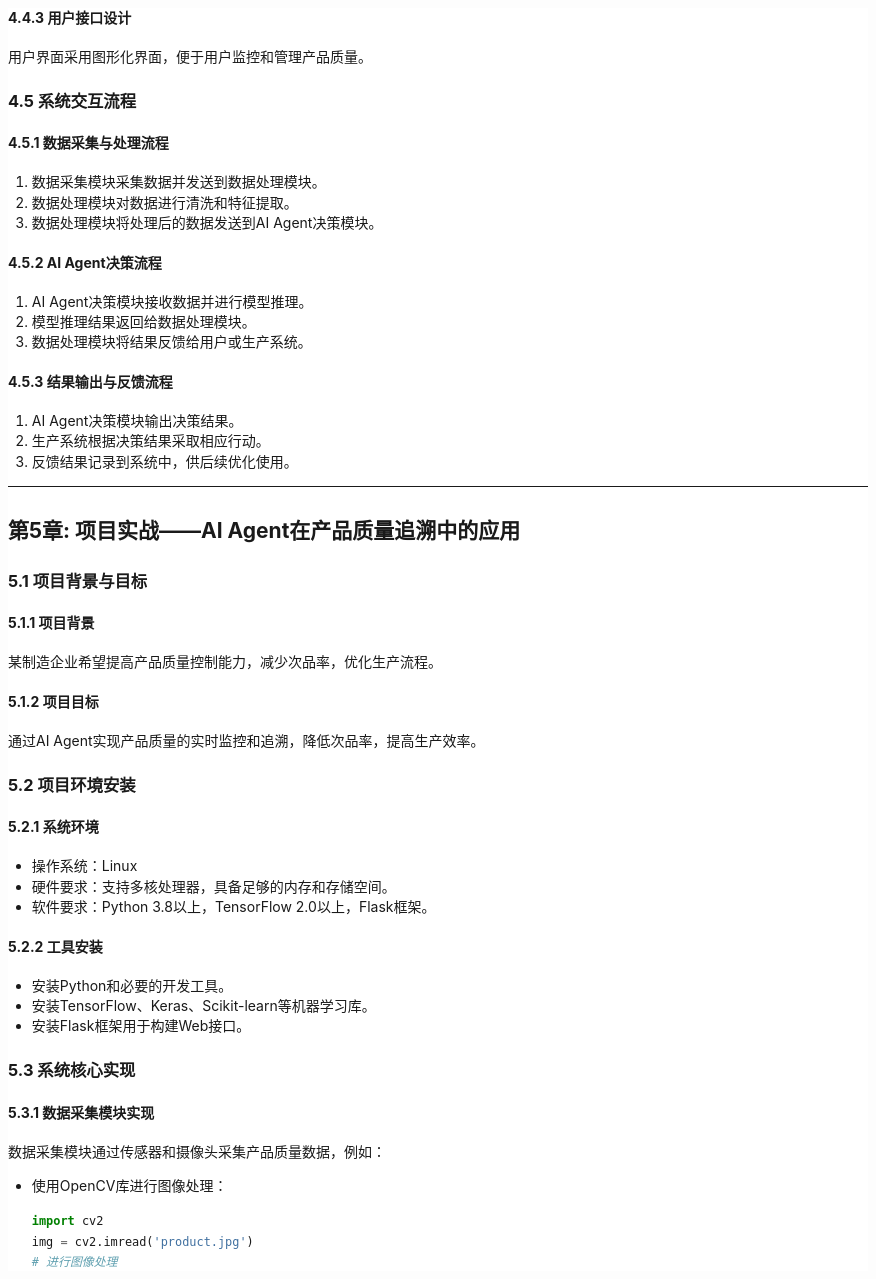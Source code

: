 #### 4.4.3 用户接口设计
用户界面采用图形化界面，便于用户监控和管理产品质量。

### 4.5 系统交互流程

#### 4.5.1 数据采集与处理流程
1. 数据采集模块采集数据并发送到数据处理模块。
2. 数据处理模块对数据进行清洗和特征提取。
3. 数据处理模块将处理后的数据发送到AI Agent决策模块。

#### 4.5.2 AI Agent决策流程
1. AI Agent决策模块接收数据并进行模型推理。
2. 模型推理结果返回给数据处理模块。
3. 数据处理模块将结果反馈给用户或生产系统。

#### 4.5.3 结果输出与反馈流程
1. AI Agent决策模块输出决策结果。
2. 生产系统根据决策结果采取相应行动。
3. 反馈结果记录到系统中，供后续优化使用。

---

## 第5章: 项目实战——AI Agent在产品质量追溯中的应用

### 5.1 项目背景与目标

#### 5.1.1 项目背景
某制造企业希望提高产品质量控制能力，减少次品率，优化生产流程。

#### 5.1.2 项目目标
通过AI Agent实现产品质量的实时监控和追溯，降低次品率，提高生产效率。

### 5.2 项目环境安装

#### 5.2.1 系统环境
- 操作系统：Linux
- 硬件要求：支持多核处理器，具备足够的内存和存储空间。
- 软件要求：Python 3.8以上，TensorFlow 2.0以上，Flask框架。

#### 5.2.2 工具安装
- 安装Python和必要的开发工具。
- 安装TensorFlow、Keras、Scikit-learn等机器学习库。
- 安装Flask框架用于构建Web接口。

### 5.3 系统核心实现

#### 5.3.1 数据采集模块实现
数据采集模块通过传感器和摄像头采集产品质量数据，例如：
- 使用OpenCV库进行图像处理：
  ```python
  import cv2
  img = cv2.imread('product.jpg')
  # 进行图像处理
  ```
